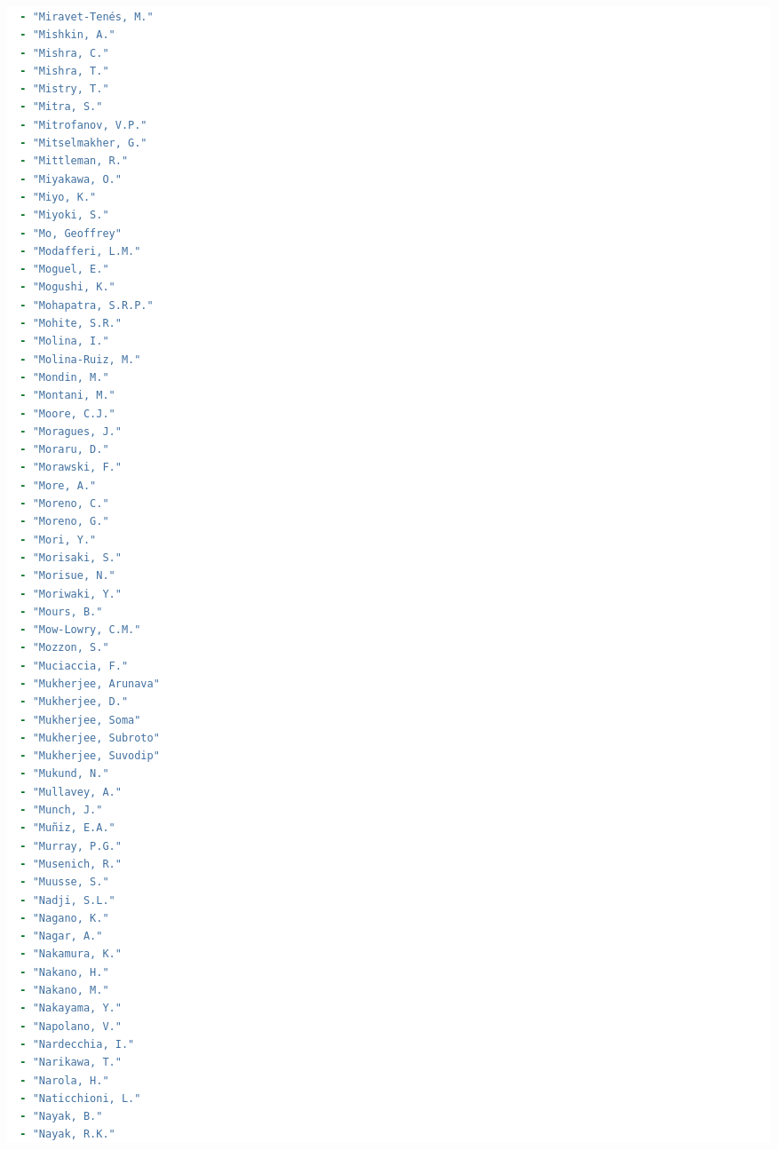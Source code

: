 ```yaml
  - "Miravet-Tenés, M."
  - "Mishkin, A."
  - "Mishra, C."
  - "Mishra, T."
  - "Mistry, T."
  - "Mitra, S."
  - "Mitrofanov, V.P."
  - "Mitselmakher, G."
  - "Mittleman, R."
  - "Miyakawa, O."
  - "Miyo, K."
  - "Miyoki, S."
  - "Mo, Geoffrey"
  - "Modafferi, L.M."
  - "Moguel, E."
  - "Mogushi, K."
  - "Mohapatra, S.R.P."
  - "Mohite, S.R."
  - "Molina, I."
  - "Molina-Ruiz, M."
  - "Mondin, M."
  - "Montani, M."
  - "Moore, C.J."
  - "Moragues, J."
  - "Moraru, D."
  - "Morawski, F."
  - "More, A."
  - "Moreno, C."
  - "Moreno, G."
  - "Mori, Y."
  - "Morisaki, S."
  - "Morisue, N."
  - "Moriwaki, Y."
  - "Mours, B."
  - "Mow-Lowry, C.M."
  - "Mozzon, S."
  - "Muciaccia, F."
  - "Mukherjee, Arunava"
  - "Mukherjee, D."
  - "Mukherjee, Soma"
  - "Mukherjee, Subroto"
  - "Mukherjee, Suvodip"
  - "Mukund, N."
  - "Mullavey, A."
  - "Munch, J."
  - "Muñiz, E.A."
  - "Murray, P.G."
  - "Musenich, R."
  - "Muusse, S."
  - "Nadji, S.L."
  - "Nagano, K."
  - "Nagar, A."
  - "Nakamura, K."
  - "Nakano, H."
  - "Nakano, M."
  - "Nakayama, Y."
  - "Napolano, V."
  - "Nardecchia, I."
  - "Narikawa, T."
  - "Narola, H."
  - "Naticchioni, L."
  - "Nayak, B."
  - "Nayak, R.K."
```